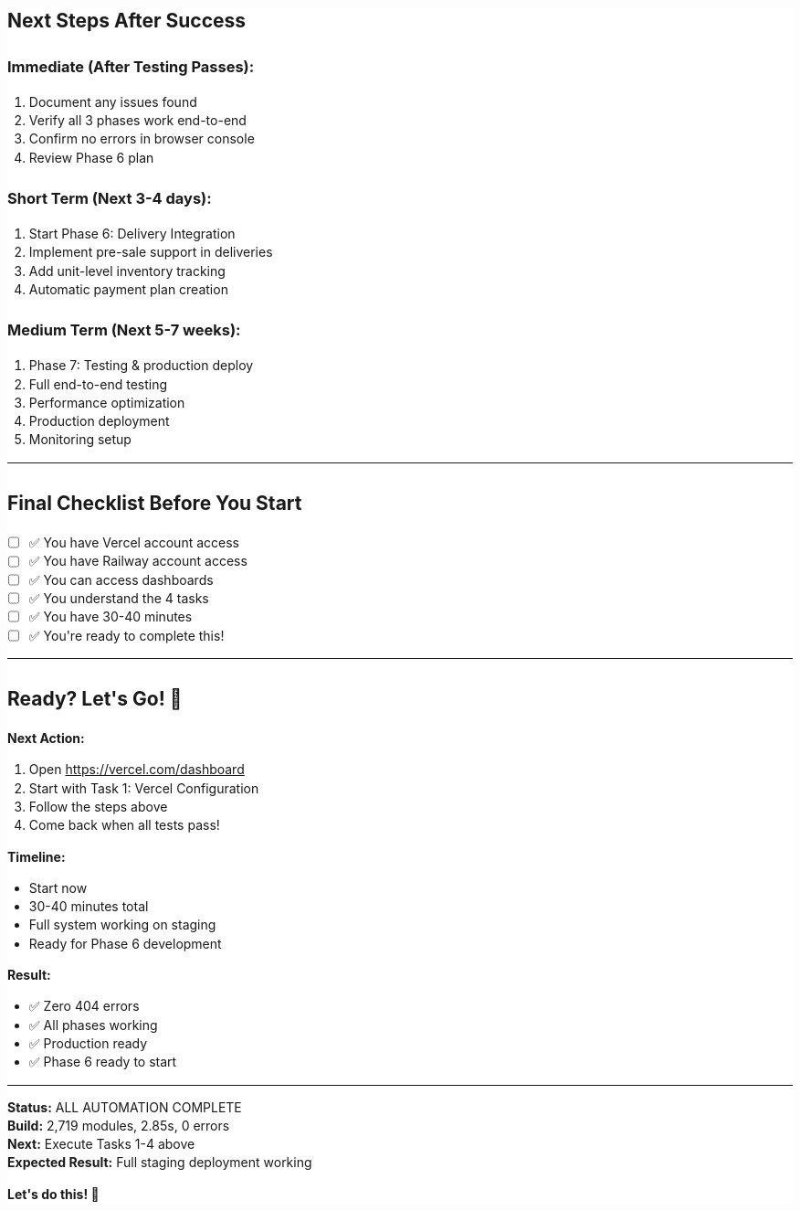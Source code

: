 
## Next Steps After Success

### Immediate (After Testing Passes):
1. Document any issues found
2. Verify all 3 phases work end-to-end
3. Confirm no errors in browser console
4. Review Phase 6 plan

### Short Term (Next 3-4 days):
1. Start Phase 6: Delivery Integration
2. Implement pre-sale support in deliveries
3. Add unit-level inventory tracking
4. Automatic payment plan creation

### Medium Term (Next 5-7 weeks):
1. Phase 7: Testing & production deploy
2. Full end-to-end testing
3. Performance optimization
4. Production deployment
5. Monitoring setup

---

## Final Checklist Before You Start

- [ ] ✅ You have Vercel account access
- [ ] ✅ You have Railway account access
- [ ] ✅ You can access dashboards
- [ ] ✅ You understand the 4 tasks
- [ ] ✅ You have 30-40 minutes
- [ ] ✅ You're ready to complete this!

---

## Ready? Let's Go! 🚀

**Next Action:**
1. Open https://vercel.com/dashboard
2. Start with Task 1: Vercel Configuration
3. Follow the steps above
4. Come back when all tests pass!

**Timeline:**
- Start now
- 30-40 minutes total
- Full system working on staging
- Ready for Phase 6 development

**Result:**
- ✅ Zero 404 errors
- ✅ All phases working
- ✅ Production ready
- ✅ Phase 6 ready to start

---

**Status:** ALL AUTOMATION COMPLETE  
**Build:** 2,719 modules, 2.85s, 0 errors  
**Next:** Execute Tasks 1-4 above  
**Expected Result:** Full staging deployment working  

**Let's do this! 💪**
